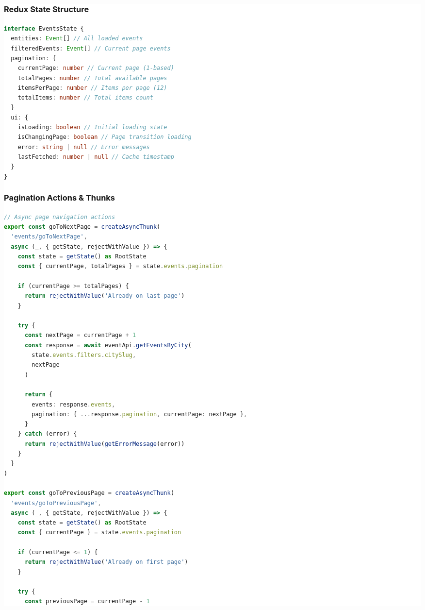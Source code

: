 ### Redux State Structure

```typescript
interface EventsState {
  entities: Event[] // All loaded events
  filteredEvents: Event[] // Current page events
  pagination: {
    currentPage: number // Current page (1-based)
    totalPages: number // Total available pages
    itemsPerPage: number // Items per page (12)
    totalItems: number // Total items count
  }
  ui: {
    isLoading: boolean // Initial loading state
    isChangingPage: boolean // Page transition loading
    error: string | null // Error messages
    lastFetched: number | null // Cache timestamp
  }
}
```

### Pagination Actions & Thunks

```typescript
// Async page navigation actions
export const goToNextPage = createAsyncThunk(
  'events/goToNextPage',
  async (_, { getState, rejectWithValue }) => {
    const state = getState() as RootState
    const { currentPage, totalPages } = state.events.pagination

    if (currentPage >= totalPages) {
      return rejectWithValue('Already on last page')
    }

    try {
      const nextPage = currentPage + 1
      const response = await eventApi.getEventsByCity(
        state.events.filters.citySlug,
        nextPage
      )

      return {
        events: response.events,
        pagination: { ...response.pagination, currentPage: nextPage },
      }
    } catch (error) {
      return rejectWithValue(getErrorMessage(error))
    }
  }
)

export const goToPreviousPage = createAsyncThunk(
  'events/goToPreviousPage',
  async (_, { getState, rejectWithValue }) => {
    const state = getState() as RootState
    const { currentPage } = state.events.pagination

    if (currentPage <= 1) {
      return rejectWithValue('Already on first page')
    }

    try {
      const previousPage = currentPage - 1
```